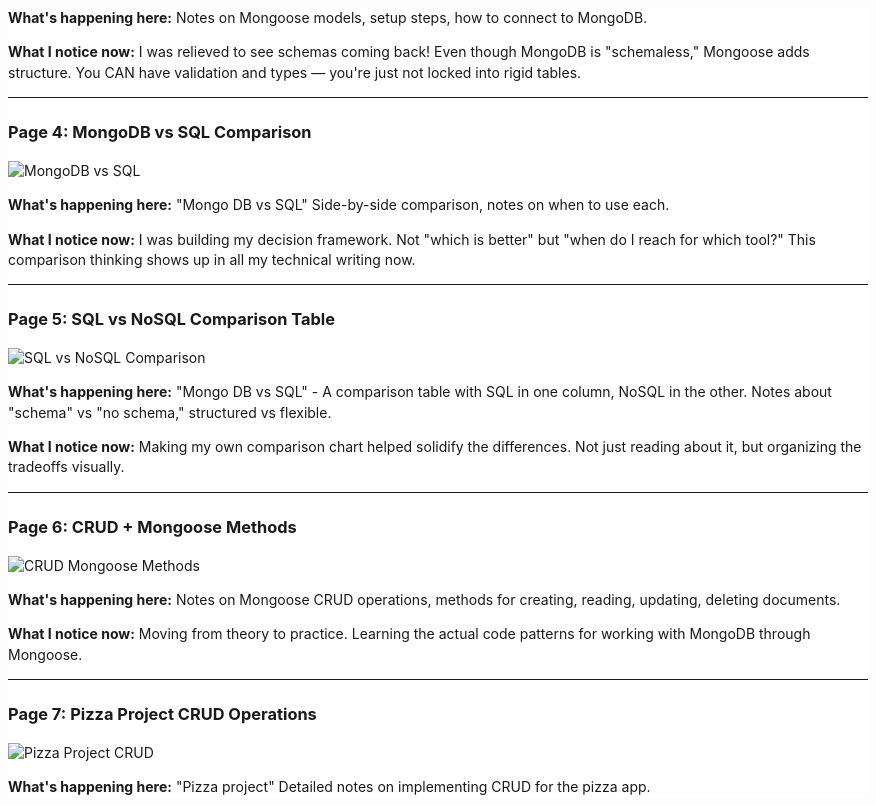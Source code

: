 
**What's happening here:**
Notes on Mongoose models, setup steps, how to connect to MongoDB.

**What I notice now:**
I was relieved to see schemas coming back! Even though MongoDB is "schemaless," Mongoose adds structure. You CAN have validation and types — you're just not locked into rigid tables.

---

### Page 4: MongoDB vs SQL Comparison
![MongoDB vs SQL](./04-mongodb-vs-sql.jpeg)

**What's happening here:**
"Mongo DB vs SQL"
Side-by-side comparison, notes on when to use each.

**What I notice now:**
I was building my decision framework. Not "which is better" but "when do I reach for which tool?" This comparison thinking shows up in all my technical writing now.

---

### Page 5: SQL vs NoSQL Comparison Table
![SQL vs NoSQL Comparison](./05-sql-vs-nosql-comparison.jpeg)

**What's happening here:**
"Mongo DB vs SQL" - A comparison table with SQL in one column, NoSQL in the other. Notes about "schema" vs "no schema," structured vs flexible.

**What I notice now:**
Making my own comparison chart helped solidify the differences. Not just reading about it, but organizing the tradeoffs visually.

---

### Page 6: CRUD + Mongoose Methods
![CRUD Mongoose Methods](./06-crud-mongoose-methods.jpeg)

**What's happening here:**
Notes on Mongoose CRUD operations, methods for creating, reading, updating, deleting documents.

**What I notice now:**
Moving from theory to practice. Learning the actual code patterns for working with MongoDB through Mongoose.

---

### Page 7: Pizza Project CRUD Operations
![Pizza Project CRUD](./07-pizza-project-crud.jpeg)

**What's happening here:**
"Pizza project"
Detailed notes on implementing CRUD for the pizza app.
